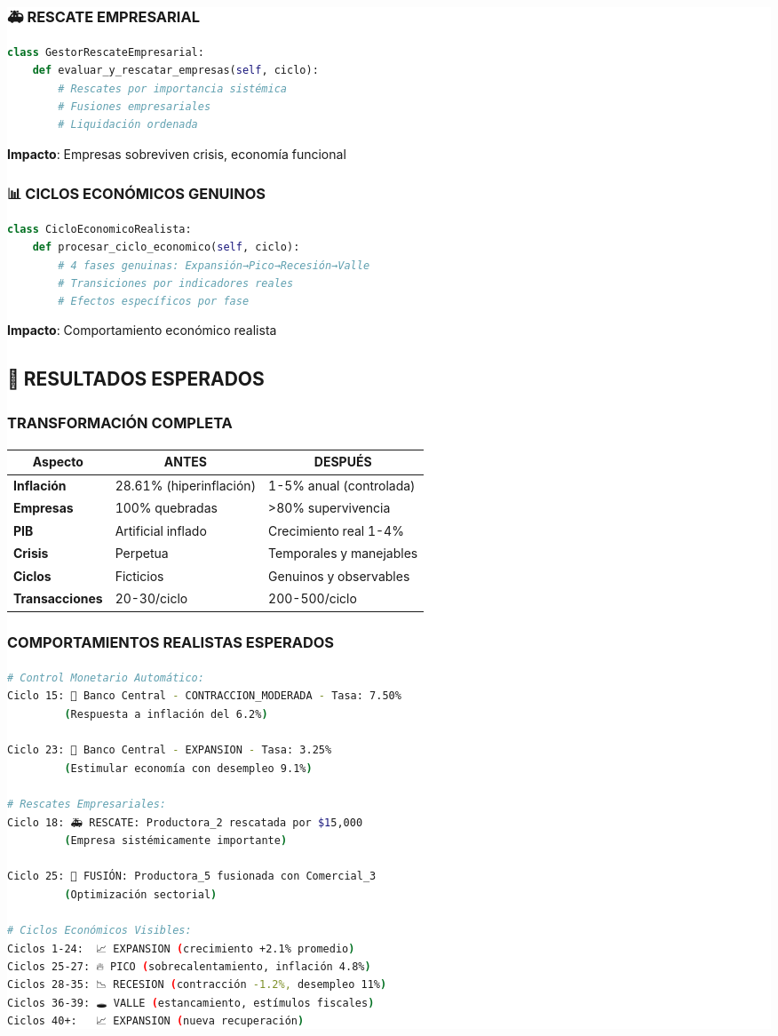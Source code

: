 ### **🚑 RESCATE EMPRESARIAL**
```python
class GestorRescateEmpresarial:
    def evaluar_y_rescatar_empresas(self, ciclo):
        # Rescates por importancia sistémica
        # Fusiones empresariales
        # Liquidación ordenada
```
**Impacto**: Empresas sobreviven crisis, economía funcional

### **📊 CICLOS ECONÓMICOS GENUINOS**
```python
class CicloEconomicoRealista:
    def procesar_ciclo_economico(self, ciclo):
        # 4 fases genuinas: Expansión→Pico→Recesión→Valle
        # Transiciones por indicadores reales
        # Efectos específicos por fase
```
**Impacto**: Comportamiento económico realista

## 🎯 RESULTADOS ESPERADOS

### **TRANSFORMACIÓN COMPLETA**

| **Aspecto** | **ANTES** | **DESPUÉS** |
|-------------|-----------|-------------|
| **Inflación** | 28.61% (hiperinflación) | 1-5% anual (controlada) |
| **Empresas** | 100% quebradas | >80% supervivencia |
| **PIB** | Artificial inflado | Crecimiento real 1-4% |
| **Crisis** | Perpetua | Temporales y manejables |
| **Ciclos** | Ficticios | Genuinos y observables |
| **Transacciones** | 20-30/ciclo | 200-500/ciclo |

### **COMPORTAMIENTOS REALISTAS ESPERADOS**

```bash
# Control Monetario Automático:
Ciclo 15: 🏦 Banco Central - CONTRACCION_MODERADA - Tasa: 7.50%
         (Respuesta a inflación del 6.2%)

Ciclo 23: 🏦 Banco Central - EXPANSION - Tasa: 3.25%
         (Estimular economía con desempleo 9.1%)

# Rescates Empresariales:
Ciclo 18: 🚑 RESCATE: Productora_2 rescatada por $15,000
         (Empresa sistémicamente importante)

Ciclo 25: 🤝 FUSIÓN: Productora_5 fusionada con Comercial_3
         (Optimización sectorial)

# Ciclos Económicos Visibles:
Ciclos 1-24:  📈 EXPANSION (crecimiento +2.1% promedio)
Ciclos 25-27: 🔥 PICO (sobrecalentamiento, inflación 4.8%)
Ciclos 28-35: 📉 RECESION (contracción -1.2%, desempleo 11%)
Ciclos 36-39: 🕳️ VALLE (estancamiento, estímulos fiscales)
Ciclos 40+:   📈 EXPANSION (nueva recuperación)
```

